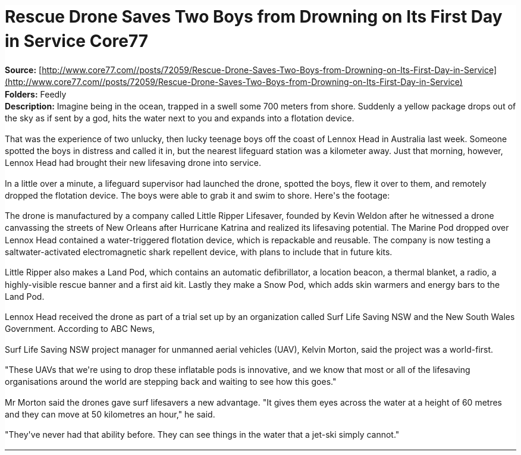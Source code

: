 # Rescue Drone Saves Two Boys from Drowning on Its First Day in Service Core77

**Source:** [http://www.core77.com//posts/72059/Rescue-Drone-Saves-Two-Boys-from-Drowning-on-Its-First-Day-in-Service](http://www.core77.com//posts/72059/Rescue-Drone-Saves-Two-Boys-from-Drowning-on-Its-First-Day-in-Service)  
**Folders:** Feedly  
**Description:** Imagine being in the ocean, trapped in a swell some 700 meters from shore. Suddenly a yellow package drops out of the sky as if sent by a god, hits the water next to you and expands into a flotation device.

That was the experience of two unlucky, then lucky teenage boys off the coast of Lennox Head in Australia last week. Someone spotted the boys in distress and called it in, but the nearest lifeguard station was a kilometer away. Just that morning, however, Lennox Head had brought their new lifesaving drone into service.

In a little over a minute, a lifeguard supervisor had launched the drone, spotted the boys, flew it over to them, and remotely dropped the flotation device. The boys were able to grab it and swim to shore. Here's the footage:

The drone is manufactured by a company called Little Ripper Lifesaver, founded by Kevin Weldon after he witnessed a drone canvassing the streets of New Orleans after Hurricane Katrina and realized its lifesaving potential. The Marine Pod dropped over Lennox Head contained a water-triggered flotation device, which is repackable and reusable. The company is now testing a saltwater-activated electromagnetic shark repellent device, with plans to include that in future kits.

Little Ripper also makes a Land Pod, which contains an automatic defibrillator, a location beacon, a thermal blanket, a radio, a highly-visible rescue banner and a first aid kit. Lastly they make a Snow Pod, which adds skin warmers and energy bars to the Land Pod.

Lennox Head received the drone as part of a trial set up by an organization called Surf Life Saving NSW and the New South Wales Government. According to ABC News,

Surf Life Saving NSW project manager for unmanned aerial vehicles (UAV), Kelvin Morton, said the project was a world-first.

"These UAVs that we're using to drop these inflatable pods is innovative, and we know that most or all of the lifesaving organisations around the world are stepping back and waiting to see how this goes."

Mr Morton said the drones gave surf lifesavers a new advantage. "It gives them eyes across the water at a height of 60 metres and they can move at 50 kilometres an hour," he said. 

"They've never had that ability before. They can see things in the water that a jet-ski simply cannot."


---

<div>

        


        


<div>
    <div>
            
